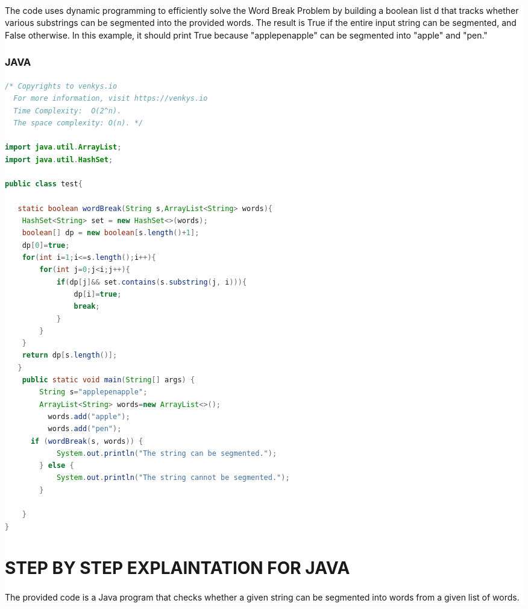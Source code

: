 The code uses dynamic programming to efficiently solve the Word Break Problem by building a boolean list d that tracks whether various substrings can be segmented into the provided words. The result is True if the entire input string can be segmented, and False otherwise. In this example, it should print True because "applepenapple" can be segmented into "apple" and "pen."

### JAVA

```java
/* Copyrights to venkys.io
  For more information, visit https://venkys.io
  Time Complexity:  O(2^n).
  The space complexity: O(n). */

import java.util.ArrayList;
import java.util.HashSet;

public class test{

   static boolean wordBreak(String s,ArrayList<String> words){
    HashSet<String> set = new HashSet<>(words);
    boolean[] dp = new boolean[s.length()+1];
    dp[0]=true;
    for(int i=1;i<=s.length();i++){
        for(int j=0;j<i;j++){
            if(dp[j]&& set.contains(s.substring(j, i))){
                dp[i]=true;
                break;
            }
        }
    }
    return dp[s.length()];
   }
    public static void main(String[] args) {
        String s="applepenapple";
        ArrayList<String> words=new ArrayList<>();
          words.add("apple");
      	  words.add("pen");
      if (wordBreak(s, words)) {
            System.out.println("The string can be segmented.");
        } else {
            System.out.println("The string cannot be segmented.");
        }

    }
}
```

# STEP BY STEP EXPLAINTATION FOR JAVA

The provided code is a Java program that checks whether a given string can be segmented into words from a given list of words.
